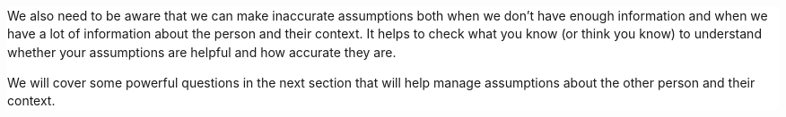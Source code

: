 We also need to be aware that we can make inaccurate assumptions both when we don’t have enough information and when we have a lot of information about the person and their context. It helps to check what you know (or think you know) to understand whether your assumptions are helpful and how accurate they are.

We will cover some powerful questions in the next section that will help manage assumptions about the other person and their context.  
